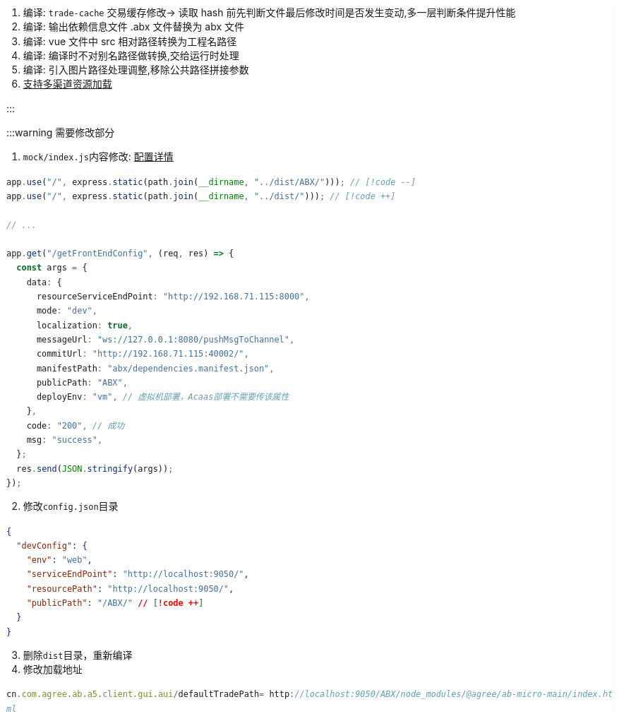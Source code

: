 1. 编译: `trade-cache` 交易缓存修改-> 读取 hash 前先判断文件最后修改时间是否发生变动,多一层判断条件提升性能 <Badge type="tip" text="马林" />
2. 编译: 输出依赖信息文件 .abx 文件替换为 abx 文件 <Badge type="tip" text="马林" />
3. 编译: vue 文件中 src 相对路径转换为工程名路径 <Badge type="tip" text="马林" />
4. 编译: 编译时不对别名路径做转换,交给运行时处理 <Badge type="tip" text="马林" />
5. 编译: 引入图片路径处理调整,移除公共路径拼接参数 <Badge type="tip" text="马林" />
6. [支持多渠道资源加载](../前端/深入平台/多渠道加载.md) <Badge type="tip" text="陈光" />

:::

:::warning 需要修改部分

1. `mock/index.js`内容修改: [配置详情](../前端/前端配置文件介绍/deployconfig.md)

```ts
app.use("/", express.static(path.join(__dirname, "../dist/ABX/"))); // [!code --]
app.use("/", express.static(path.join(__dirname, "../dist/"))); // [!code ++]

// ...

app.get("/getFrontEndConfig", (req, res) => {
  const args = {
    data: {
      resourceServiceEndPoint: "http://192.168.71.115:8000",
      mode: "dev",
      localization: true,
      messageUrl: "ws://127.0.0.1:8080/pushMsgToChannel",
      commitUrl: "http://192.168.71.115:40002/",
      manifestPath: "abx/dependencies.manifest.json",
      publicPath: "ABX",
      deployEnv: "vm", // 虚拟机部署，Acaas部署不需要传该属性
    },
    code: "200", // 成功
    msg: "success",
  };
  res.send(JSON.stringify(args));
});
```

2. 修改`config.json`目录

```json
{
  "devConfig": {
    "env": "web",
    "serviceEndPoint": "http://localhost:9050/",
    "resourcePath": "http://localhost:9050/",
    "publicPath": "/ABX/" // [!code ++]
  }
}
```

3. 删除`dist`目录，重新编译
4. 修改加载地址

```ts
cn.com.agree.ab.a5.client.gui.aui/defaultTradePath= http://localhost:9050/ABX/node_modules/@agree/ab-micro-main/index.html
```
